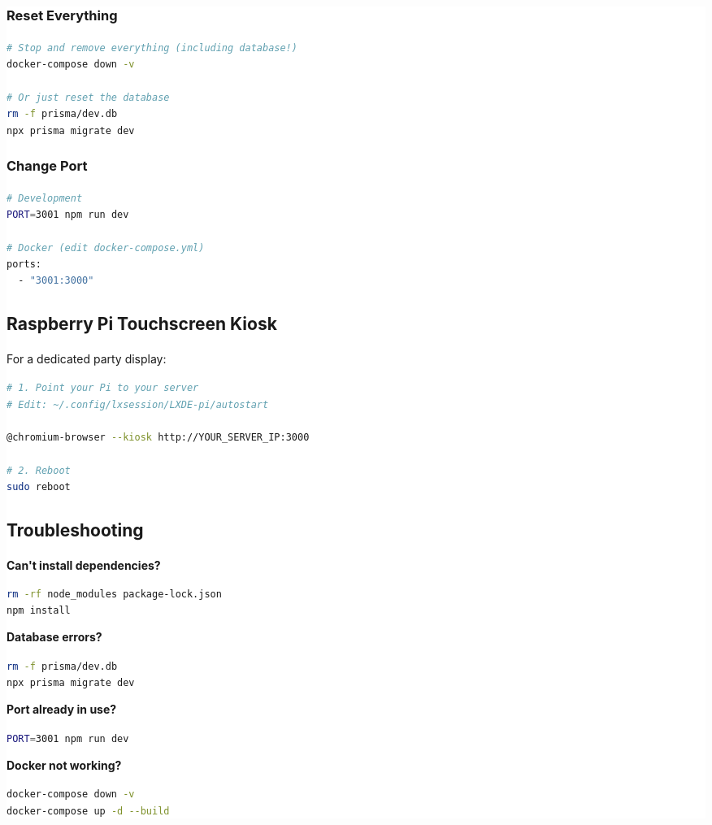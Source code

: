 ### Reset Everything
```bash
# Stop and remove everything (including database!)
docker-compose down -v

# Or just reset the database
rm -f prisma/dev.db
npx prisma migrate dev
```

### Change Port
```bash
# Development
PORT=3001 npm run dev

# Docker (edit docker-compose.yml)
ports:
  - "3001:3000"
```

## Raspberry Pi Touchscreen Kiosk

For a dedicated party display:

```bash
# 1. Point your Pi to your server
# Edit: ~/.config/lxsession/LXDE-pi/autostart

@chromium-browser --kiosk http://YOUR_SERVER_IP:3000

# 2. Reboot
sudo reboot
```

## Troubleshooting

**Can't install dependencies?**
```bash
rm -rf node_modules package-lock.json
npm install
```

**Database errors?**
```bash
rm -f prisma/dev.db
npx prisma migrate dev
```

**Port already in use?**
```bash
PORT=3001 npm run dev
```

**Docker not working?**
```bash
docker-compose down -v
docker-compose up -d --build
```
